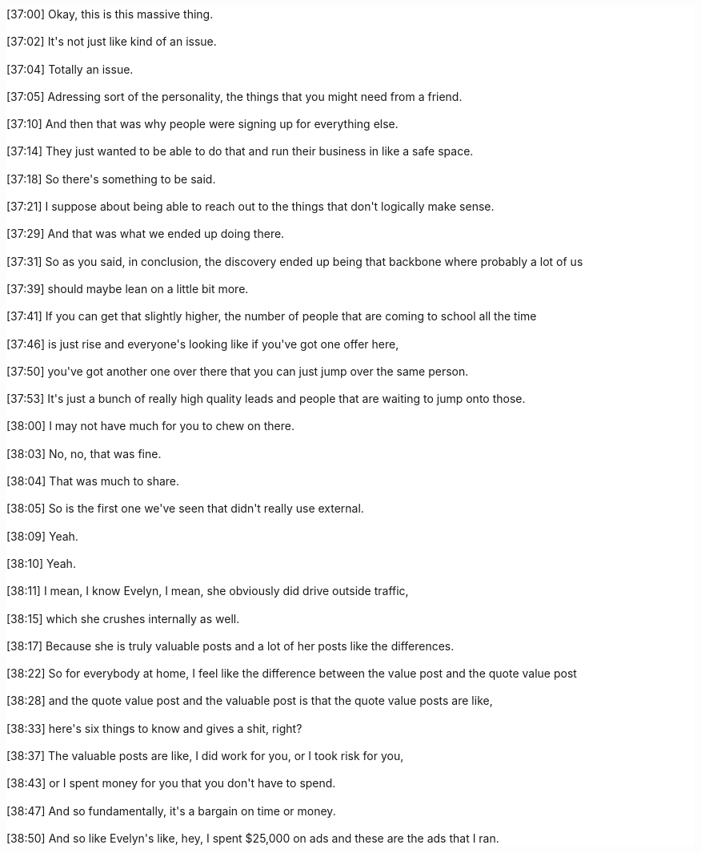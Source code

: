 [37:00] Okay, this is this massive thing.

[37:02] It's not just like kind of an issue.

[37:04] Totally an issue.

[37:05] Adressing sort of the personality, the things that you might need from a friend.

[37:10] And then that was why people were signing up for everything else.

[37:14] They just wanted to be able to do that and run their business in like a safe space.

[37:18] So there's something to be said.

[37:21] I suppose about being able to reach out to the things that don't logically make sense.

[37:29] And that was what we ended up doing there.

[37:31] So as you said, in conclusion, the discovery ended up being that backbone where probably a lot of us

[37:39] should maybe lean on a little bit more.

[37:41] If you can get that slightly higher, the number of people that are coming to school all the time

[37:46] is just rise and everyone's looking like if you've got one offer here,

[37:50] you've got another one over there that you can just jump over the same person.

[37:53] It's just a bunch of really high quality leads and people that are waiting to jump onto those.

[38:00] I may not have much for you to chew on there.

[38:03] No, no, that was fine.

[38:04] That was much to share.

[38:05] So is the first one we've seen that didn't really use external.

[38:09] Yeah.

[38:10] Yeah.

[38:11] I mean, I know Evelyn, I mean, she obviously did drive outside traffic,

[38:15] which she crushes internally as well.

[38:17] Because she is truly valuable posts and a lot of her posts like the differences.

[38:22] So for everybody at home, I feel like the difference between the value post and the quote value post

[38:28] and the quote value post and the valuable post is that the quote value posts are like,

[38:33] here's six things to know and gives a shit, right?

[38:37] The valuable posts are like, I did work for you, or I took risk for you,

[38:43] or I spent money for you that you don't have to spend.

[38:47] And so fundamentally, it's a bargain on time or money.

[38:50] And so like Evelyn's like, hey, I spent $25,000 on ads and these are the ads that I ran.
